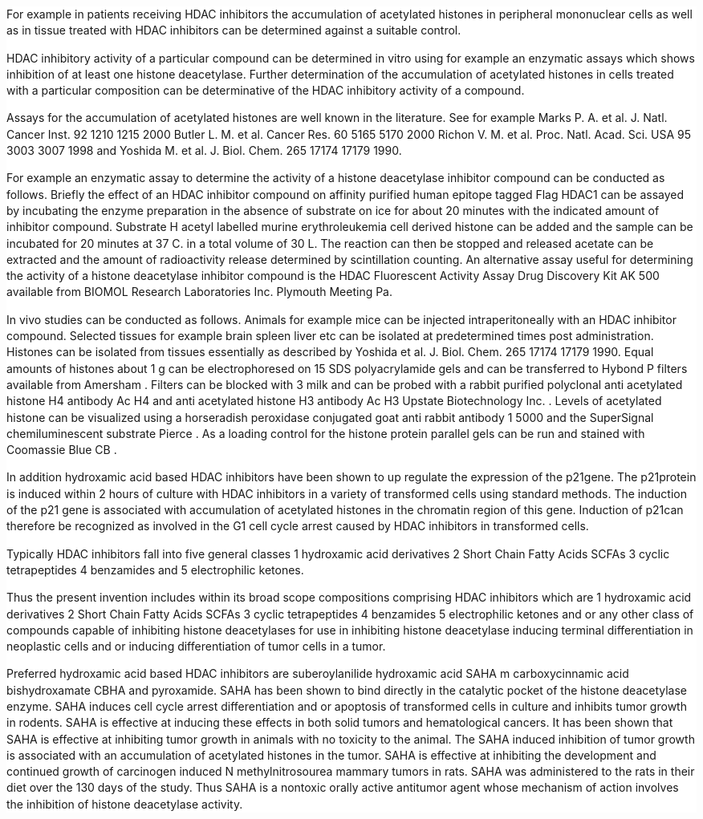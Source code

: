 For example in patients receiving HDAC inhibitors the accumulation of acetylated histones in peripheral mononuclear cells as well as in tissue treated with HDAC inhibitors can be determined against a suitable control.

HDAC inhibitory activity of a particular compound can be determined in vitro using for example an enzymatic assays which shows inhibition of at least one histone deacetylase. Further determination of the accumulation of acetylated histones in cells treated with a particular composition can be determinative of the HDAC inhibitory activity of a compound.

Assays for the accumulation of acetylated histones are well known in the literature. See for example Marks P. A. et al. J. Natl. Cancer Inst. 92 1210 1215 2000 Butler L. M. et al. Cancer Res. 60 5165 5170 2000 Richon V. M. et al. Proc. Natl. Acad. Sci. USA 95 3003 3007 1998 and Yoshida M. et al. J. Biol. Chem. 265 17174 17179 1990.

For example an enzymatic assay to determine the activity of a histone deacetylase inhibitor compound can be conducted as follows. Briefly the effect of an HDAC inhibitor compound on affinity purified human epitope tagged Flag HDAC1 can be assayed by incubating the enzyme preparation in the absence of substrate on ice for about 20 minutes with the indicated amount of inhibitor compound. Substrate H acetyl labelled murine erythroleukemia cell derived histone can be added and the sample can be incubated for 20 minutes at 37 C. in a total volume of 30 L. The reaction can then be stopped and released acetate can be extracted and the amount of radioactivity release determined by scintillation counting. An alternative assay useful for determining the activity of a histone deacetylase inhibitor compound is the HDAC Fluorescent Activity Assay Drug Discovery Kit AK 500 available from BIOMOL Research Laboratories Inc. Plymouth Meeting Pa.

In vivo studies can be conducted as follows. Animals for example mice can be injected intraperitoneally with an HDAC inhibitor compound. Selected tissues for example brain spleen liver etc can be isolated at predetermined times post administration. Histones can be isolated from tissues essentially as described by Yoshida et al. J. Biol. Chem. 265 17174 17179 1990. Equal amounts of histones about 1 g can be electrophoresed on 15 SDS polyacrylamide gels and can be transferred to Hybond P filters available from Amersham . Filters can be blocked with 3 milk and can be probed with a rabbit purified polyclonal anti acetylated histone H4 antibody Ac H4 and anti acetylated histone H3 antibody Ac H3 Upstate Biotechnology Inc. . Levels of acetylated histone can be visualized using a horseradish peroxidase conjugated goat anti rabbit antibody 1 5000 and the SuperSignal chemiluminescent substrate Pierce . As a loading control for the histone protein parallel gels can be run and stained with Coomassie Blue CB .

In addition hydroxamic acid based HDAC inhibitors have been shown to up regulate the expression of the p21gene. The p21protein is induced within 2 hours of culture with HDAC inhibitors in a variety of transformed cells using standard methods. The induction of the p21 gene is associated with accumulation of acetylated histones in the chromatin region of this gene. Induction of p21can therefore be recognized as involved in the G1 cell cycle arrest caused by HDAC inhibitors in transformed cells.

Typically HDAC inhibitors fall into five general classes 1 hydroxamic acid derivatives 2 Short Chain Fatty Acids SCFAs 3 cyclic tetrapeptides 4 benzamides and 5 electrophilic ketones.

Thus the present invention includes within its broad scope compositions comprising HDAC inhibitors which are 1 hydroxamic acid derivatives 2 Short Chain Fatty Acids SCFAs 3 cyclic tetrapeptides 4 benzamides 5 electrophilic ketones and or any other class of compounds capable of inhibiting histone deacetylases for use in inhibiting histone deacetylase inducing terminal differentiation in neoplastic cells and or inducing differentiation of tumor cells in a tumor.

Preferred hydroxamic acid based HDAC inhibitors are suberoylanilide hydroxamic acid SAHA m carboxycinnamic acid bishydroxamate CBHA and pyroxamide. SAHA has been shown to bind directly in the catalytic pocket of the histone deacetylase enzyme. SAHA induces cell cycle arrest differentiation and or apoptosis of transformed cells in culture and inhibits tumor growth in rodents. SAHA is effective at inducing these effects in both solid tumors and hematological cancers. It has been shown that SAHA is effective at inhibiting tumor growth in animals with no toxicity to the animal. The SAHA induced inhibition of tumor growth is associated with an accumulation of acetylated histones in the tumor. SAHA is effective at inhibiting the development and continued growth of carcinogen induced N methylnitrosourea mammary tumors in rats. SAHA was administered to the rats in their diet over the 130 days of the study. Thus SAHA is a nontoxic orally active antitumor agent whose mechanism of action involves the inhibition of histone deacetylase activity.
